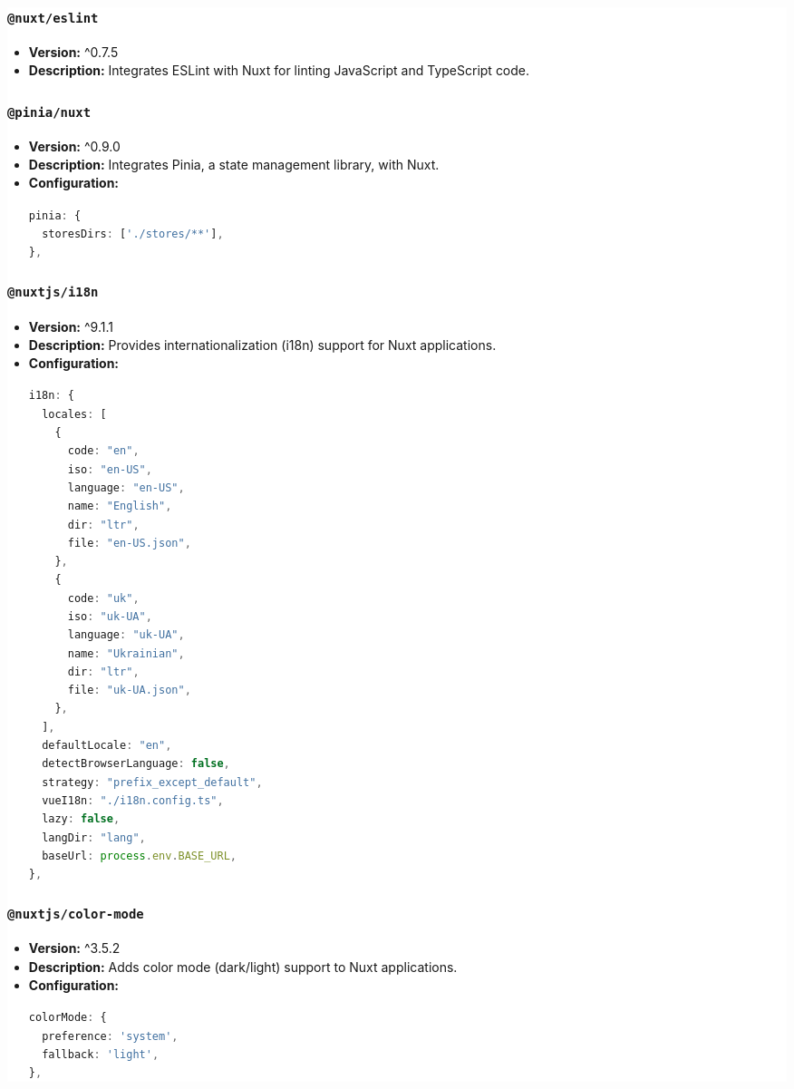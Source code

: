 ### `@nuxt/eslint`
- **Version:** ^0.7.5
- **Description:** Integrates ESLint with Nuxt for linting JavaScript and TypeScript code.

### `@pinia/nuxt`
- **Version:** ^0.9.0
- **Description:** Integrates Pinia, a state management library, with Nuxt.
- **Configuration:**
  ```typescript
  pinia: {
    storesDirs: ['./stores/**'],
  },
  ```

### `@nuxtjs/i18n`
- **Version:** ^9.1.1
- **Description:** Provides internationalization (i18n) support for Nuxt applications.
- **Configuration:**
  ```typescript
  i18n: {
    locales: [
      {
        code: "en",
        iso: "en-US",
        language: "en-US",
        name: "English",
        dir: "ltr",
        file: "en-US.json",
      },
      {
        code: "uk",
        iso: "uk-UA",
        language: "uk-UA",
        name: "Ukrainian",
        dir: "ltr",
        file: "uk-UA.json",
      },
    ],
    defaultLocale: "en",
    detectBrowserLanguage: false,
    strategy: "prefix_except_default",
    vueI18n: "./i18n.config.ts",
    lazy: false,
    langDir: "lang",
    baseUrl: process.env.BASE_URL,
  },
  ```

### `@nuxtjs/color-mode`
- **Version:** ^3.5.2
- **Description:** Adds color mode (dark/light) support to Nuxt applications.
- **Configuration:**
  ```typescript
  colorMode: {
    preference: 'system',
    fallback: 'light',
  },
  ```

